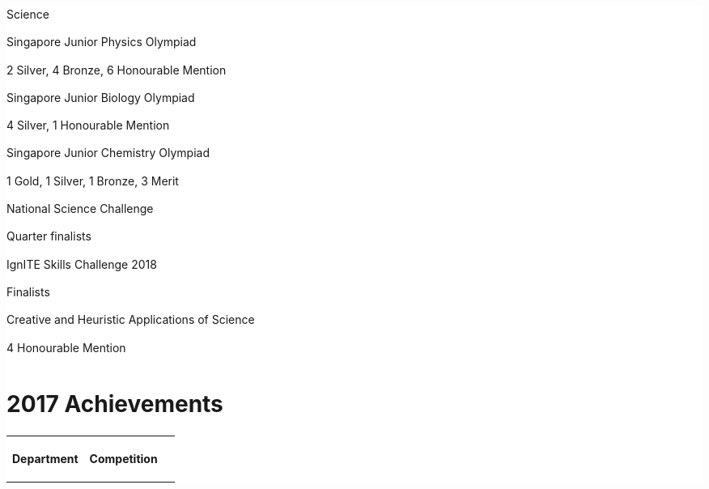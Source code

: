 <p>Science</p>
</td>
<td rowspan="1" colspan="1">
<p>Singapore Junior Physics Olympiad</p>
</td>
<td rowspan="1" colspan="1">
<p>2 Silver, 4 Bronze, 6 Honourable Mention</p>
</td>
</tr>
<tr>
<td rowspan="1" colspan="1">
<p>Singapore Junior Biology Olympiad</p>
</td>
<td rowspan="1" colspan="1">
<p>4 Silver, 1 Honourable Mention</p>
</td>
</tr>
<tr>
<td rowspan="1" colspan="1">
<p>Singapore Junior Chemistry Olympiad</p>
</td>
<td rowspan="1" colspan="1">
<p>1 Gold, 1 Silver, 1 Bronze, 3 Merit</p>
</td>
</tr>
<tr>
<td rowspan="1" colspan="1">
<p>National Science Challenge</p>
</td>
<td rowspan="1" colspan="1">
<p>Quarter finalists</p>
</td>
</tr>
<tr>
<td rowspan="1" colspan="1">
<p>IgnITE Skills Challenge 2018</p>
</td>
<td rowspan="1" colspan="1">
<p>Finalists</p>
</td>
</tr>
<tr>
<td rowspan="1" colspan="1">
<p>Creative and Heuristic Applications of Science</p>
</td>
<td rowspan="1" colspan="1">
<p>4 Honourable Mention</p>
</td>
</tr>
</tbody>
</table>
<h1>2017 Achievements</h1>
<table>
<tbody>
<tr>
<th rowspan="1" colspan="1">
<p><strong>Department</strong>
</p>
</th>
<th rowspan="1" colspan="1">
<p><strong>Competition</strong>
</p>
</th>
<th rowspan="1" colspan="1">